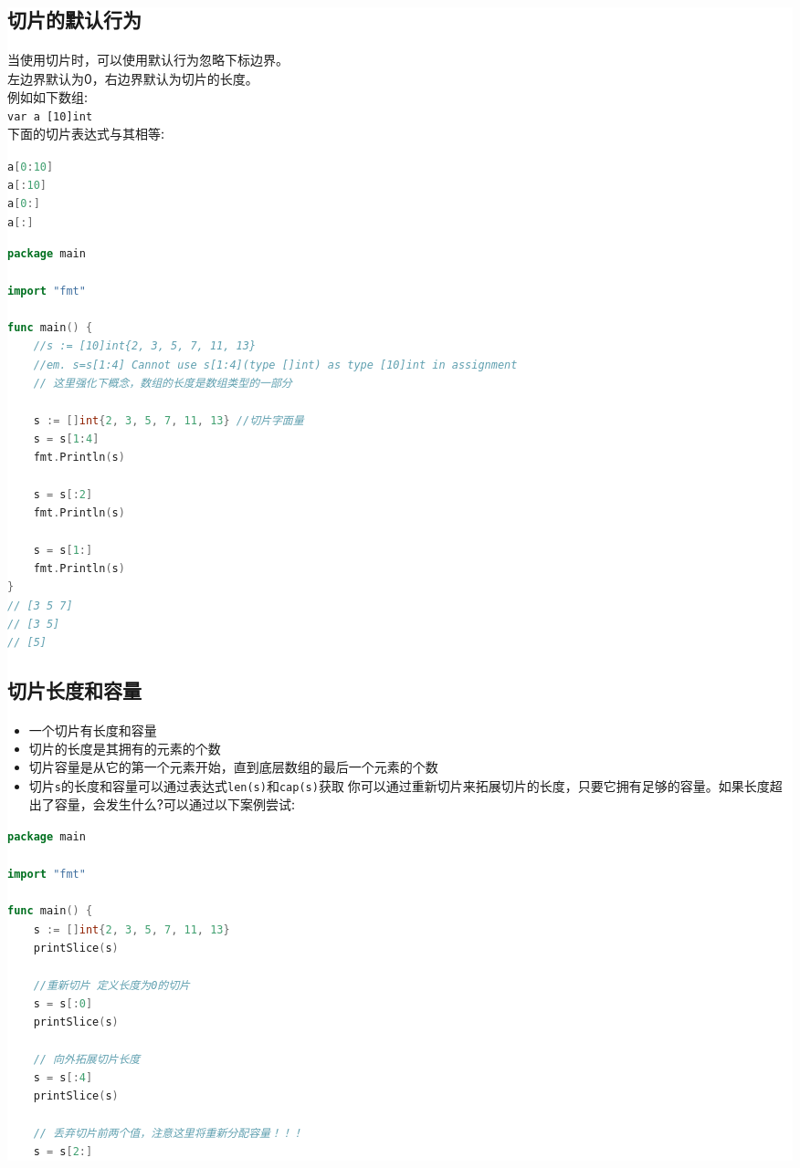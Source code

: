## 切片的默认行为
当使用切片时，可以使用默认行为忽略下标边界。  
左边界默认为0，右边界默认为切片的长度。    
例如如下数组:   
`var a [10]int`  
下面的切片表达式与其相等:  
```go
a[0:10]
a[:10]
a[0:]
a[:]
```
```go
package main

import "fmt"

func main() {
	//s := [10]int{2, 3, 5, 7, 11, 13}
	//em. s=s[1:4] Cannot use s[1:4](type []int) as type [10]int in assignment
	// 这里强化下概念，数组的长度是数组类型的一部分

	s := []int{2, 3, 5, 7, 11, 13} //切片字面量
	s = s[1:4]
	fmt.Println(s)

	s = s[:2]
	fmt.Println(s)

	s = s[1:]
	fmt.Println(s)
}
// [3 5 7]
// [3 5]
// [5]
```

## 切片长度和容量
- 一个切片有长度和容量
- 切片的长度是其拥有的元素的个数
- 切片容量是从它的第一个元素开始，直到底层数组的最后一个元素的个数
- 切片`s`的长度和容量可以通过表达式`len(s)`和`cap(s)`获取
你可以通过重新切片来拓展切片的长度，只要它拥有足够的容量。如果长度超出了容量，会发生什么?可以通过以下案例尝试:  

```go
package main

import "fmt"

func main() {
	s := []int{2, 3, 5, 7, 11, 13}
	printSlice(s)

    //重新切片 定义长度为0的切片
	s = s[:0]
	printSlice(s)

    // 向外拓展切片长度
	s = s[:4]
	printSlice(s)

	// 丢弃切片前两个值，注意这里将重新分配容量！！！
	s = s[2:]
```